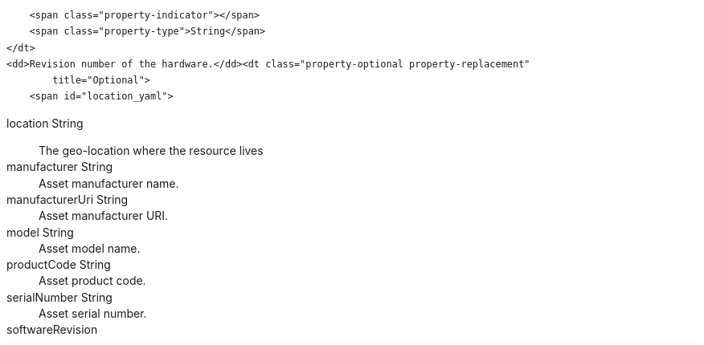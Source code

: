         <span class="property-indicator"></span>
        <span class="property-type">String</span>
    </dt>
    <dd>Revision number of the hardware.</dd><dt class="property-optional property-replacement"
            title="Optional">
        <span id="location_yaml">
<a data-swiftype-name="resource-property" data-swiftype-type="text" href="#location_yaml" style="color: inherit; text-decoration: inherit;">location</a>
</span>
        <span class="property-indicator"></span>
        <span class="property-type">String</span>
    </dt>
    <dd>The geo-location where the resource lives</dd><dt class="property-optional"
            title="Optional">
        <span id="manufacturer_yaml">
<a data-swiftype-name="resource-property" data-swiftype-type="text" href="#manufacturer_yaml" style="color: inherit; text-decoration: inherit;">manufacturer</a>
</span>
        <span class="property-indicator"></span>
        <span class="property-type">String</span>
    </dt>
    <dd>Asset manufacturer name.</dd><dt class="property-optional"
            title="Optional">
        <span id="manufactureruri_yaml">
<a data-swiftype-name="resource-property" data-swiftype-type="text" href="#manufactureruri_yaml" style="color: inherit; text-decoration: inherit;">manufacturer<wbr>Uri</a>
</span>
        <span class="property-indicator"></span>
        <span class="property-type">String</span>
    </dt>
    <dd>Asset manufacturer URI.</dd><dt class="property-optional"
            title="Optional">
        <span id="model_yaml">
<a data-swiftype-name="resource-property" data-swiftype-type="text" href="#model_yaml" style="color: inherit; text-decoration: inherit;">model</a>
</span>
        <span class="property-indicator"></span>
        <span class="property-type">String</span>
    </dt>
    <dd>Asset model name.</dd><dt class="property-optional"
            title="Optional">
        <span id="productcode_yaml">
<a data-swiftype-name="resource-property" data-swiftype-type="text" href="#productcode_yaml" style="color: inherit; text-decoration: inherit;">product<wbr>Code</a>
</span>
        <span class="property-indicator"></span>
        <span class="property-type">String</span>
    </dt>
    <dd>Asset product code.</dd><dt class="property-optional"
            title="Optional">
        <span id="serialnumber_yaml">
<a data-swiftype-name="resource-property" data-swiftype-type="text" href="#serialnumber_yaml" style="color: inherit; text-decoration: inherit;">serial<wbr>Number</a>
</span>
        <span class="property-indicator"></span>
        <span class="property-type">String</span>
    </dt>
    <dd>Asset serial number.</dd><dt class="property-optional"
            title="Optional">
        <span id="softwarerevision_yaml">
<a data-swiftype-name="resource-property" data-swiftype-type="text" href="#softwarerevision_yaml" style="color: inherit; text-decoration: inherit;">software<wbr>Revision</a>
</span>
        <span class="property-indicator"></span>